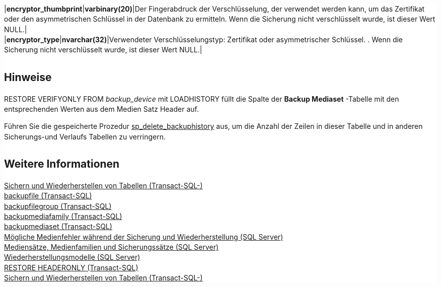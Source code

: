 |**encryptor_thumbprint**|**varbinary(20)**|Der Fingerabdruck der Verschlüsselung, der verwendet werden kann, um das Zertifikat oder den asymmetrischen Schlüssel in der Datenbank zu ermitteln. Wenn die Sicherung nicht verschlüsselt wurde, ist dieser Wert NULL.|  
|**encryptor_type**|**nvarchar(32)**|Verwendeter Verschlüsselungstyp: Zertifikat oder asymmetrischer Schlüssel. . Wenn die Sicherung nicht verschlüsselt wurde, ist dieser Wert NULL.|  
  
## <a name="remarks"></a>Hinweise  
 RESTORE VERIFYONLY FROM *backup_device* mit LOADHISTORY füllt die Spalte der **Backup Mediaset** -Tabelle mit den entsprechenden Werten aus dem Medien Satz Header auf.  
  
 Führen Sie die gespeicherte Prozedur [sp_delete_backuphistory](../../relational-databases/system-stored-procedures/sp-delete-backuphistory-transact-sql.md) aus, um die Anzahl der Zeilen in dieser Tabelle und in anderen Sicherungs-und Verlaufs Tabellen zu verringern.  
  
## <a name="see-also"></a>Weitere Informationen  
 [Sichern und Wiederherstellen von Tabellen &#40;Transact-SQL-&#41;](../../relational-databases/system-tables/backup-and-restore-tables-transact-sql.md)   
 [backupfile &#40;Transact-SQL&#41;](../../relational-databases/system-tables/backupfile-transact-sql.md)   
 [backupfilegroup &#40;Transact-SQL&#41;](../../relational-databases/system-tables/backupfilegroup-transact-sql.md)   
 [backupmediafamily &#40;Transact-SQL&#41;](../../relational-databases/system-tables/backupmediafamily-transact-sql.md)   
 [backupmediaset &#40;Transact-SQL&#41;](../../relational-databases/system-tables/backupmediaset-transact-sql.md)   
 [Mögliche Medienfehler während der Sicherung und Wiederherstellung &#40;SQL Server&#41;](../../relational-databases/backup-restore/possible-media-errors-during-backup-and-restore-sql-server.md)   
 [Mediensätze, Medienfamilien und Sicherungssätze &#40;SQL Server&#41;](../../relational-databases/backup-restore/media-sets-media-families-and-backup-sets-sql-server.md)   
 [Wiederherstellungsmodelle &#40;SQL Server&#41;](../../relational-databases/backup-restore/recovery-models-sql-server.md)   
 [RESTORE HEADERONLY &#40;Transact-SQL&#41;](../../t-sql/statements/restore-statements-headeronly-transact-sql.md)   
 [Sichern und Wiederherstellen von Tabellen &#40;Transact-SQL-&#41;](../../relational-databases/system-tables/backup-and-restore-tables-transact-sql.md)  
  
  
